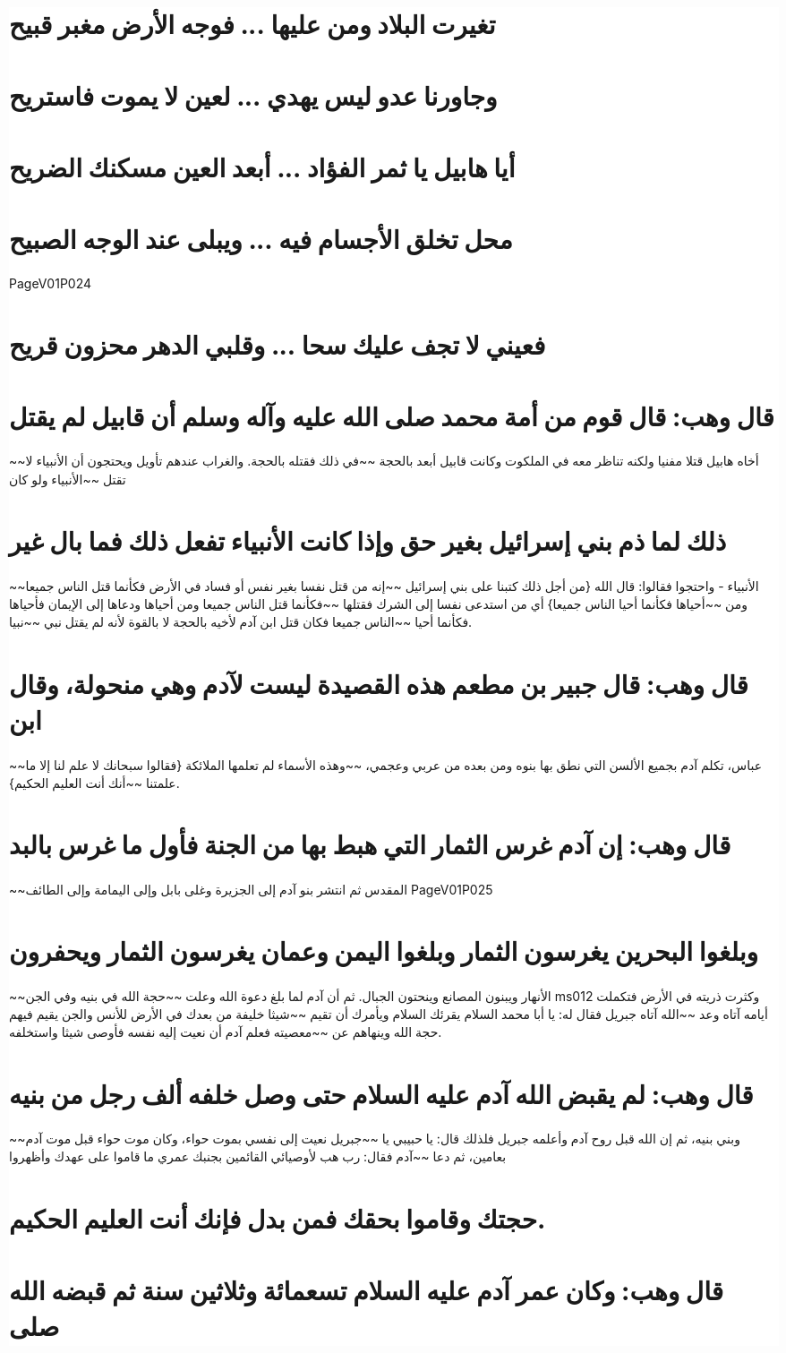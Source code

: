 # تغيرت البلاد ومن عليها ... فوجه الأرض مغبر قبيح
# وجاورنا عدو ليس يهدي ... لعين لا يموت فاستريح
# أيا هابيل يا ثمر الفؤاد ... أبعد العين مسكنك الضريح
# محل تخلق الأجسام فيه ... ويبلى عند الوجه الصبيح
PageV01P024
# فعيني لا تجف عليك سحا ... وقلبي الدهر محزون قريح
# قال وهب: قال قوم من أمة محمد صلى الله عليه وآله وسلم أن قابيل لم يقتل
~~أخاه هابيل قتلا مفنيا ولكنه تناظر معه في الملكوت وكانت قابيل أبعد بالحجة
~~في ذلك فقتله بالحجة. والغراب عندهم تأويل ويحتجون أن الأنبياء لا تقتل
~~الأنبياء ولو كان
# ذلك لما ذم بني إسرائيل بغير حق وإذا كانت الأنبياء تفعل ذلك فما بال غير
~~الأنبياء - واحتجوا فقالوا: قال الله {من أجل ذلك كتبنا على بني إسرائيل
~~إنه من قتل نفسا بغير نفس أو فساد في الأرض فكأنما قتل الناس جميعا ومن
~~أحياها فكأنما أحيا الناس جميعا} أي من استدعى نفسا إلى الشرك فقتلها
~~فكأنما قتل الناس جميعا ومن أحياها ودعاها إلى الإيمان فأحياها فكأنما أحيا
~~الناس جميعا فكان قتل ابن آدم لأخيه بالحجة لا بالقوة لأنه لم يقتل نبي
~~نبيا.
# قال وهب: قال جبير بن مطعم هذه القصيدة ليست لآدم وهي منحولة، وقال ابن
~~عباس، تكلم آدم بجميع الألسن التي نطق بها بنوه ومن بعده من عربي وعجمي،
~~وهذه الأسماء لم تعلمها الملائكة {فقالوا سبحانك لا علم لنا إلا ما علمتنا
~~أنك أنت العليم الحكيم}.
# قال وهب: إن آدم غرس الثمار التي هبط بها من الجنة فأول ما غرس بالبد
~~المقدس ثم انتشر بنو آدم إلى الجزيرة وغلى بابل وإلى اليمامة وإلى الطائف
PageV01P025
# وبلغوا البحرين يغرسون الثمار وبلغوا اليمن وعمان يغرسون الثمار ويحفرون
~~الأنهار ويبنون المصانع وينحتون الجبال. ثم أن آدم لما بلغ دعوة الله وعلت
~~حجة الله في بنيه وفي الجن ms012 وكثرت ذريته في الأرض فتكملت أيامه آتاه وعد
~~الله آتاه جبريل فقال له: يا أبا محمد السلام يقرئك السلام ويأمرك أن تقيم
~~شيثا خليفة من بعدك في الأرض للأنس والجن يقيم فيهم حجة الله وينهاهم عن
~~معصيته فعلم آدم أن نعيت إليه نفسه فأوصى شيثا واستخلفه.
# قال وهب: لم يقبض الله آدم عليه السلام حتى وصل خلفه ألف رجل من بنيه
~~وبني بنيه، ثم إن الله قبل روح آدم وأعلمه جبريل فلذلك قال: يا حبيبي يا
~~جبريل نعيت إلى نفسي بموت حواء، وكان موت حواء قبل موت آدم بعامين، ثم دعا
~~آدم فقال: رب هب لأوصيائي القائمين بجنبك عمري ما قاموا على عهدك وأظهروا
# حجتك وقاموا بحقك فمن بدل فإنك أنت العليم الحكيم.
# قال وهب: وكان عمر آدم عليه السلام تسعمائة وثلاثين سنة ثم قبضه الله صلى